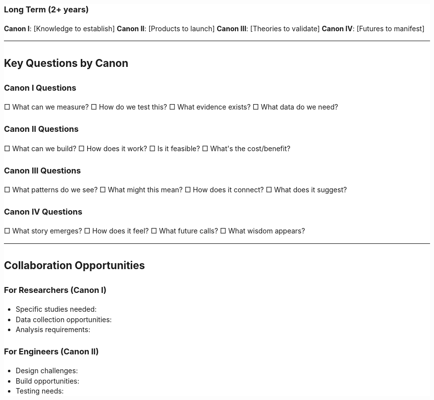 ### Long Term (2+ years)
**Canon I**: [Knowledge to establish]
**Canon II**: [Products to launch]
**Canon III**: [Theories to validate]
**Canon IV**: [Futures to manifest]

---

## Key Questions by Canon

### Canon I Questions
□ What can we measure?
□ How do we test this?
□ What evidence exists?
□ What data do we need?

### Canon II Questions
□ What can we build?
□ How does it work?
□ Is it feasible?
□ What's the cost/benefit?

### Canon III Questions
□ What patterns do we see?
□ What might this mean?
□ How does it connect?
□ What does it suggest?

### Canon IV Questions
□ What story emerges?
□ How does it feel?
□ What future calls?
□ What wisdom appears?

---

## Collaboration Opportunities

### For Researchers (Canon I)
- Specific studies needed:
- Data collection opportunities:
- Analysis requirements:

### For Engineers (Canon II)
- Design challenges:
- Build opportunities:
- Testing needs:
